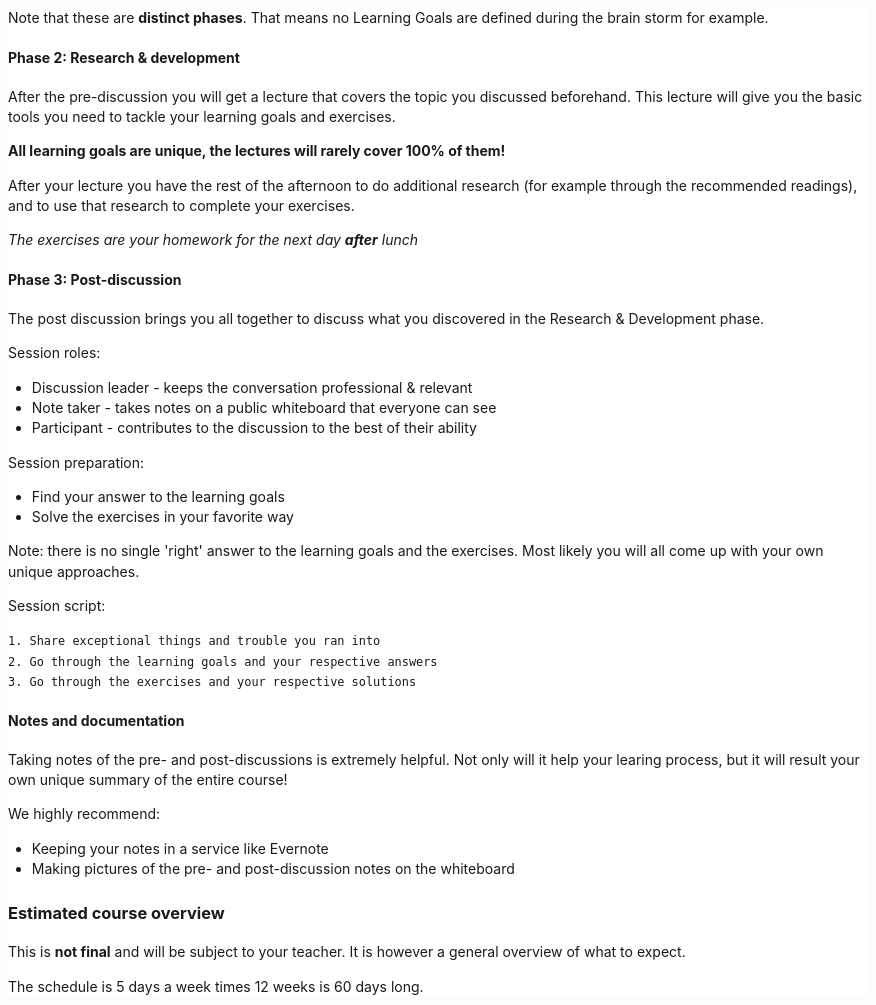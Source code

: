 Note that these are **distinct phases**. That means no Learning Goals are defined during the brain storm for example.

#### Phase 2: Research & development

After the pre-discussion you will get a lecture that covers the topic you discussed beforehand. This lecture will give you the basic tools you need to tackle your learning goals and exercises.

**All learning goals are unique, the lectures will rarely cover 100% of them!**

After your lecture you have the rest of the afternoon to do additional research (for example through the recommended readings), and to use that research to complete your exercises.

_The exercises are your homework for the next day **after** lunch_

#### Phase 3: Post-discussion

The post discussion brings you all together to discuss what you discovered in the Research & Development phase.

Session roles:

* Discussion leader - keeps the conversation professional & relevant
* Note taker        - takes notes on a public whiteboard that everyone can see
* Participant       - contributes to the discussion to the best of their ability  

Session preparation:

* Find your answer to the learning goals
* Solve the exercises in your favorite way

Note: there is no single 'right' answer to the learning goals and the exercises. Most likely you will all come up with your own unique approaches.

Session script:

```
1. Share exceptional things and trouble you ran into
2. Go through the learning goals and your respective answers
3. Go through the exercises and your respective solutions
```

#### Notes and documentation

Taking notes of the pre- and post-discussions is extremely helpful. Not only will it help your learing process, but it will result your own unique summary of the entire course!

We highly recommend:

* Keeping your notes in a service like Evernote
* Making pictures of the pre- and post-discussion notes on the whiteboard

### Estimated course overview

This is **not final** and will be subject to your teacher. It is however a general overview of what to expect.

The schedule is 5 days a week times 12 weeks is 60 days long.

